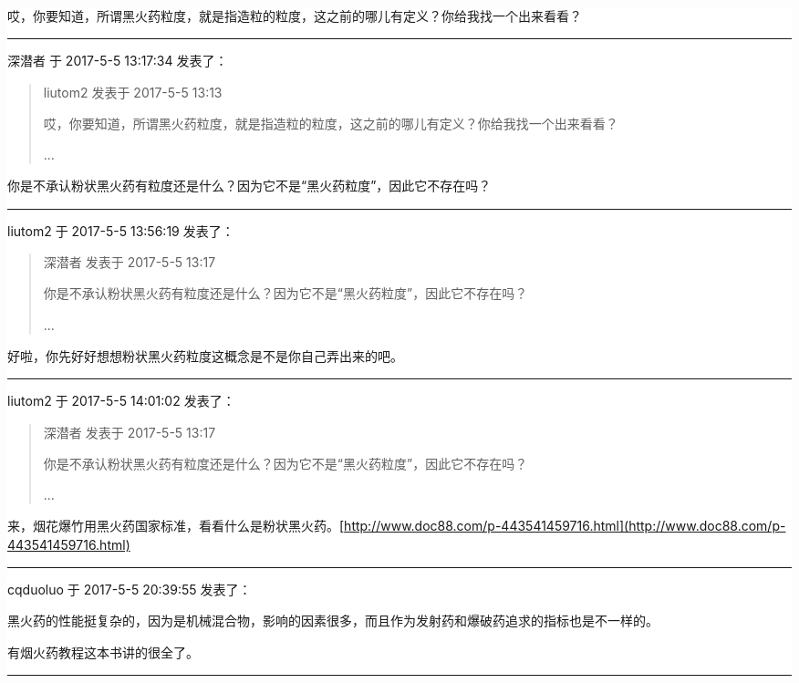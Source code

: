 哎，你要知道，所谓黑火药粒度，就是指造粒的粒度，这之前的哪儿有定义？你给我找一个出来看看？

---

深潜者 于 2017-5-5 13:17:34 发表了：

> liutom2 发表于 2017-5-5 13:13
>
> 哎，你要知道，所谓黑火药粒度，就是指造粒的粒度，这之前的哪儿有定义？你给我找一个出来看看？
>
> ...

你是不承认粉状黑火药有粒度还是什么？因为它不是“黑火药粒度”，因此它不存在吗？

---

liutom2 于 2017-5-5 13:56:19 发表了：

> 深潜者 发表于 2017-5-5 13:17
>
> 你是不承认粉状黑火药有粒度还是什么？因为它不是“黑火药粒度”，因此它不存在吗？
>
> ...

好啦，你先好好想想粉状黑火药粒度这概念是不是你自己弄出来的吧。

---

liutom2 于 2017-5-5 14:01:02 发表了：

> 深潜者 发表于 2017-5-5 13:17
>
> 你是不承认粉状黑火药有粒度还是什么？因为它不是“黑火药粒度”，因此它不存在吗？
>
> ...

来，烟花爆竹用黑火药国家标准，看看什么是粉状黑火药。[http://www.doc88.com/p-443541459716.html](http://www.doc88.com/p-443541459716.html)

---

cqduoluo 于 2017-5-5 20:39:55 发表了：

黑火药的性能挺复杂的，因为是机械混合物，影响的因素很多，而且作为发射药和爆破药追求的指标也是不一样的。

有烟火药教程这本书讲的很全了。

---
